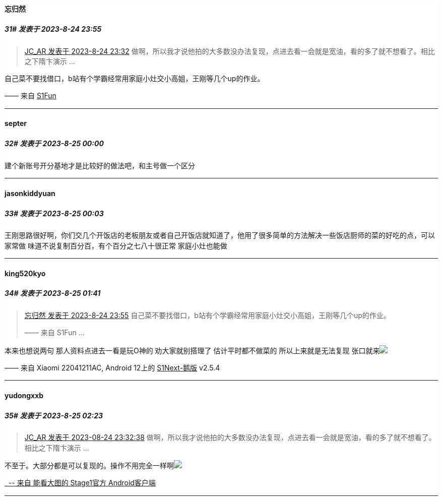 ####  忘归然  
##### 31#       发表于 2023-8-24 23:55

<blockquote><a href="httphttps://bbs.saraba1st.com/2b/forum.php?mod=redirect&amp;goto=findpost&amp;pid=62154686&amp;ptid=2149813" target="_blank">JC_AR 发表于 2023-8-24 23:32</a>
做啊，所以我才说他拍的大多数没办法复现，点进去看一会就是宽油，看的多了就不想看了。相比之下隋卞演示 ...</blockquote>
自己菜不要找借口，b站有个学霸经常用家庭小灶交小高姐，王刚等几个up的作业。

—— 来自 [S1Fun](https://s1fun.koalcat.com)

*****

####  septer  
##### 32#       发表于 2023-8-25 00:00

建个新账号开分基地才是比较好的做法吧，和主号做一个区分

*****

####  jasonkiddyuan  
##### 33#       发表于 2023-8-25 00:03

王刚思路很好啊，你们交几个开饭店的老板朋友或者自己开饭店就知道了，他用了很多简单的方法解决一些饭店厨师的菜的好吃的点，可以家常做
味道不说复制百分百，有个百分之七八十很正常
家庭小灶也能做

*****

####  king520kyo  
##### 34#       发表于 2023-8-25 01:41

<blockquote><a href="httphttps://bbs.saraba1st.com/2b/forum.php?mod=redirect&amp;goto=findpost&amp;pid=62154873&amp;ptid=2149813" target="_blank">忘归然 发表于 2023-8-24 23:55</a>
自己菜不要找借口，b站有个学霸经常用家庭小灶交小高姐，王刚等几个up的作业。

—— 来自 S1Fun ...</blockquote>
本来也想说两句 那人资料点进去一看是玩O神的 劝大家就别搭理了
估计平时都不做菜的 所以上来就是无法复现 张口就来<img src="https://static.saraba1st.com/image/smiley/face2017/049.png" referrerpolicy="no-referrer">

—— 来自 Xiaomi 22041211AC, Android 12上的 [S1Next-鹅版](https://github.com/ykrank/S1-Next/releases) v2.5.4

*****

####  yudongxxb  
##### 35#       发表于 2023-8-25 02:23

<blockquote><a href="httphttps://bbs.saraba1st.com/2b/forum.php?mod=redirect&amp;goto=findpost&amp;pid=62154686&amp;ptid=2149813" target="_blank">JC_AR 发表于 2023-08-24 23:32:38</a>
做啊，所以我才说他拍的大多数没办法复现，点进去看一会就是宽油，看的多了就不想看了。相比之下隋卞演示 ...</blockquote>不至于。大部分都是可以复现的。操作不用完全一样啊<img src="https://static.saraba1st.com/image/smiley/face2017/001.png" referrerpolicy="no-referrer">

[  -- 来自 能看大图的 Stage1官方 Android客户端](https://www.coolapk.com/apk/140634)

*****
